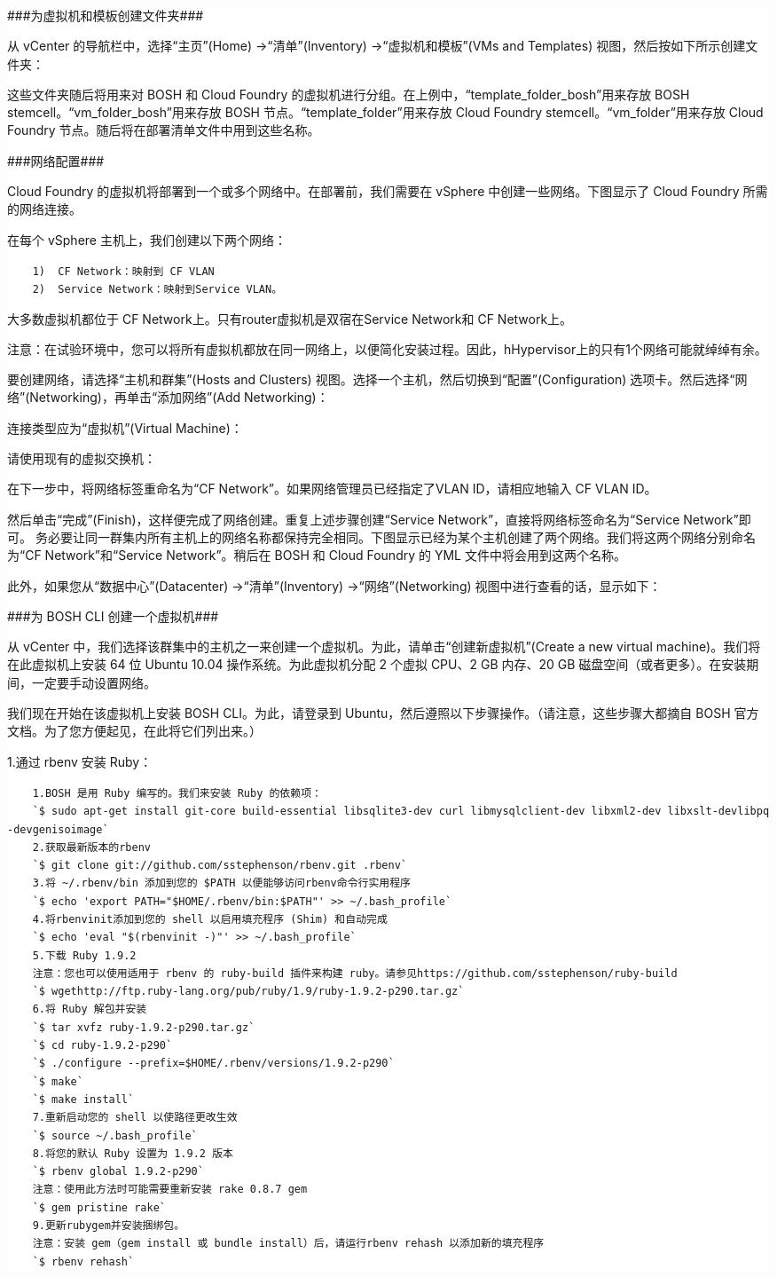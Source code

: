 ###为虚拟机和模板创建文件夹###

从 vCenter 的导航栏中，选择“主页”(Home) ->“清单”(Inventory) ->“虚拟机和模板”(VMs and Templates) 视图，然后按如下所示创建文件夹：

这些文件夹随后将用来对 BOSH 和 Cloud Foundry 的虚拟机进行分组。在上例中，“template_folder_bosh”用来存放 BOSH stemcell。“vm_folder_bosh”用来存放 BOSH 节点。“template_folder”用来存放 Cloud Foundry stemcell。“vm_folder”用来存放 Cloud Foundry 节点。随后将在部署清单文件中用到这些名称。

###网络配置###

Cloud Foundry 的虚拟机将部署到一个或多个网络中。在部署前，我们需要在 vSphere 中创建一些网络。下图显示了 Cloud Foundry 所需的网络连接。

在每个 vSphere 主机上，我们创建以下两个网络：

		1)	CF Network：映射到 CF VLAN
		2)	Service Network：映射到Service VLAN。

大多数虚拟机都位于 CF Network上。只有router虚拟机是双宿在Service Network和 CF Network上。

注意：在试验环境中，您可以将所有虚拟机都放在同一网络上，以便简化安装过程。因此，hHypervisor上的只有1个网络可能就绰绰有余。

要创建网络，请选择“主机和群集”(Hosts and Clusters) 视图。选择一个主机，然后切换到“配置”(Configuration) 选项卡。然后选择“网络”(Networking)，再单击“添加网络”(Add Networking)：

连接类型应为“虚拟机”(Virtual Machine)：

请使用现有的虚拟交换机：

在下一步中，将网络标签重命名为“CF Network”。如果网络管理员已经指定了VLAN ID，请相应地输入 CF VLAN ID。

然后单击“完成”(Finish)，这样便完成了网络创建。重复上述步骤创建“Service Network”，直接将网络标签命名为“Service Network”即可。
务必要让同一群集内所有主机上的网络名称都保持完全相同。下图显示已经为某个主机创建了两个网络。我们将这两个网络分别命名为“CF Network”和“Service Network”。稍后在 BOSH 和 Cloud Foundry 的 YML 文件中将会用到这两个名称。

此外，如果您从“数据中心”(Datacenter) ->“清单”(Inventory) ->“网络”(Networking) 视图中进行查看的话，显示如下：

###为 BOSH CLI 创建一个虚拟机###

从 vCenter 中，我们选择该群集中的主机之一来创建一个虚拟机。为此，请单击“创建新虚拟机”(Create a new virtual machine)。我们将在此虚拟机上安装 64 位 Ubuntu 10.04 操作系统。为此虚拟机分配 2 个虚拟 CPU、2 GB 内存、20 GB 磁盘空间（或者更多）。在安装期间，一定要手动设置网络。

我们现在开始在该虚拟机上安装 BOSH CLI。为此，请登录到 Ubuntu，然后遵照以下步骤操作。（请注意，这些步骤大都摘自 BOSH 官方文档。为了您方便起见，在此将它们列出来。）

1.通过 rbenv 安装 Ruby：

		1.BOSH 是用 Ruby 编写的。我们来安装 Ruby 的依赖项：
		`$ sudo apt-get install git-core build-essential libsqlite3-dev curl libmysqlclient-dev libxml2-dev libxslt-devlibpq-devgenisoimage`
		2.获取最新版本的rbenv
		`$ git clone git://github.com/sstephenson/rbenv.git .rbenv`
		3.将 ~/.rbenv/bin 添加到您的 $PATH 以便能够访问rbenv命令行实用程序 
		`$ echo 'export PATH="$HOME/.rbenv/bin:$PATH"' >> ~/.bash_profile`
		4.将rbenvinit添加到您的 shell 以启用填充程序 (Shim) 和自动完成
		`$ echo 'eval "$(rbenvinit -)"' >> ~/.bash_profile`
		5.下载 Ruby 1.9.2
		注意：您也可以使用适用于 rbenv 的 ruby-build 插件来构建 ruby。请参见https://github.com/sstephenson/ruby-build
		`$ wgethttp://ftp.ruby-lang.org/pub/ruby/1.9/ruby-1.9.2-p290.tar.gz`
		6.将 Ruby 解包并安装
		`$ tar xvfz ruby-1.9.2-p290.tar.gz`
		`$ cd ruby-1.9.2-p290`
		`$ ./configure --prefix=$HOME/.rbenv/versions/1.9.2-p290`
		`$ make`
		`$ make install`
		7.重新启动您的 shell 以使路径更改生效
		`$ source ~/.bash_profile`
		8.将您的默认 Ruby 设置为 1.9.2 版本
		`$ rbenv global 1.9.2-p290`
		注意：使用此方法时可能需要重新安装 rake 0.8.7 gem
		`$ gem pristine rake`
		9.更新rubygem并安装捆绑包。
		注意：安装 gem（gem install 或 bundle install）后，请运行rbenv rehash 以添加新的填充程序
		`$ rbenv rehash`